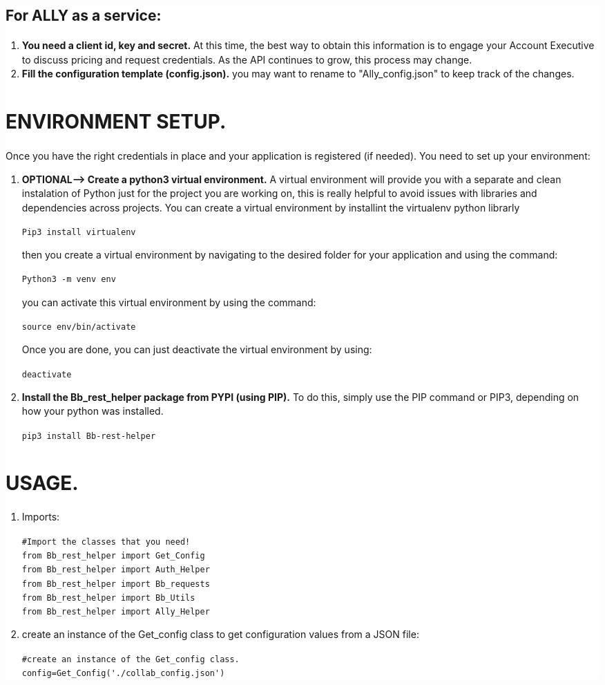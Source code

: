 ## For ALLY as a service:

1. **You need a client id, key and secret.** At this time, the best way to obtain this information is to engage your Account Executive to discuss pricing and request credentials. As the API continues to grow, this process may change.
2. **Fill the configuration template (config.json).** you may want to rename to "Ally_config.json" to keep track of the changes.

# ENVIRONMENT SETUP.

Once you have the right credentials in place and your application is registered (if needed). You need to set up your environment:

1. **OPTIONAL--> Create a python3 virtual environment.** A virtual environment will provide you with a separate and clean instalation of Python just for the project you are working on, this is really helpful to avoid issues with libraries and dependencies across projects.
   You can create a virtual environment by installint the virtualenv python librarly
    ```
    Pip3 install virtualenv
    ```
    then you create a virtual environment by navigating to the desired folder for your application and using the command:
     ```
    Python3 -m venv env 
    ```
    you can activate this virtual environment by using the command:
    ```
    source env/bin/activate
    ```
    Once you are done, you can just deactivate the virtual environment by using:
    ```
    deactivate
    ```
  
2. **Install the Bb_rest_helper package from PYPI (using PIP).** To do this, simply use the PIP command or PIP3, depending on how your python  was installed.
   ```
   pip3 install Bb-rest-helper
   ```
   
# USAGE.

1. Imports:
    ```
    #Import the classes that you need!
    from Bb_rest_helper import Get_Config
    from Bb_rest_helper import Auth_Helper
    from Bb_rest_helper import Bb_requests
    from Bb_rest_helper import Bb_Utils
    from Bb_rest_helper import Ally_Helper
    ```
2. create an instance of the Get_config class to get configuration values from a JSON file: 
    ```
    #create an instance of the Get_config class.
    config=Get_Config('./collab_config.json')
